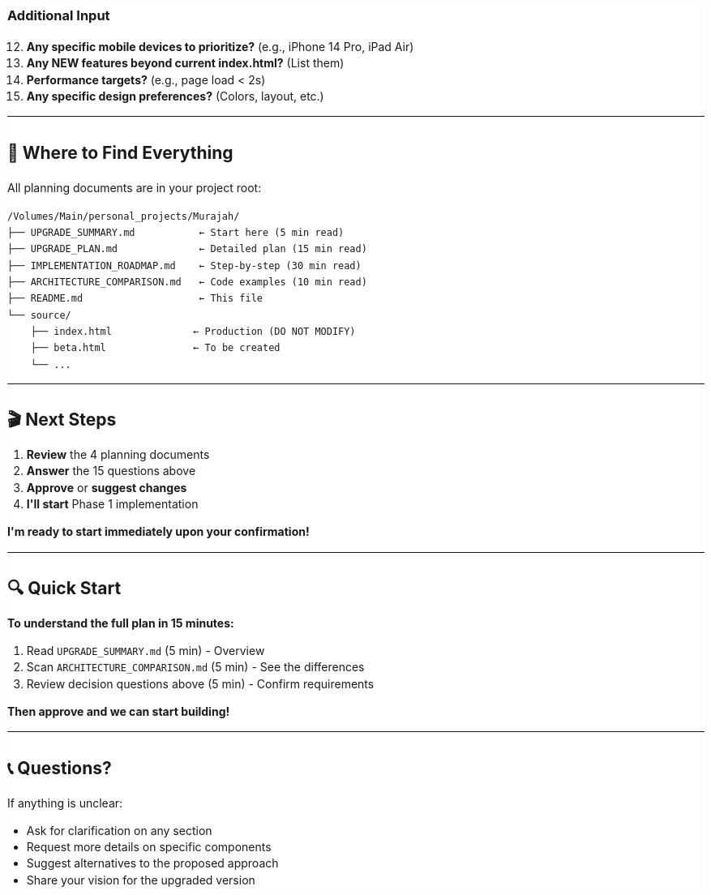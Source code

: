 ### Additional Input
12. **Any specific mobile devices to prioritize?** (e.g., iPhone 14 Pro, iPad Air)
13. **Any NEW features beyond current index.html?** (List them)
14. **Performance targets?** (e.g., page load < 2s)
15. **Any specific design preferences?** (Colors, layout, etc.)

---

## 📂 Where to Find Everything

All planning documents are in your project root:

```
/Volumes/Main/personal_projects/Murajah/
├── UPGRADE_SUMMARY.md           ← Start here (5 min read)
├── UPGRADE_PLAN.md              ← Detailed plan (15 min read)
├── IMPLEMENTATION_ROADMAP.md    ← Step-by-step (30 min read)
├── ARCHITECTURE_COMPARISON.md   ← Code examples (10 min read)
├── README.md                    ← This file
└── source/
    ├── index.html              ← Production (DO NOT MODIFY)
    ├── beta.html               ← To be created
    └── ...
```

---

## 🎬 Next Steps

1. **Review** the 4 planning documents
2. **Answer** the 15 questions above
3. **Approve** or **suggest changes**
4. **I'll start** Phase 1 implementation

**I'm ready to start immediately upon your confirmation!**

---

## 🔍 Quick Start

**To understand the full plan in 15 minutes:**

1. Read `UPGRADE_SUMMARY.md` (5 min) - Overview
2. Scan `ARCHITECTURE_COMPARISON.md` (5 min) - See the differences
3. Review decision questions above (5 min) - Confirm requirements

**Then approve and we can start building!**

---

## 📞 Questions?

If anything is unclear:
- Ask for clarification on any section
- Request more details on specific components
- Suggest alternatives to the proposed approach
- Share your vision for the upgraded version
